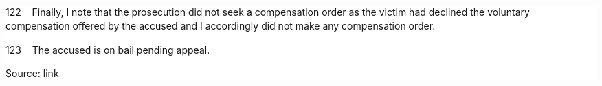 122    Finally, I note that the prosecution did not seek a compensation order as the victim had declined the voluntary compensation offered by the accused and I accordingly did not make any compensation order.

123    The accused is on bail pending appeal.


Source: [link](https://www.lawnet.sg:443/lawnet/web/lawnet/free-resources?p_p_id=freeresources_WAR_lawnet3baseportlet&p_p_lifecycle=1&p_p_state=normal&p_p_mode=view&_freeresources_WAR_lawnet3baseportlet_action=openContentPage&_freeresources_WAR_lawnet3baseportlet_docId=%2FJudgment%2F27173-SSP.xml)